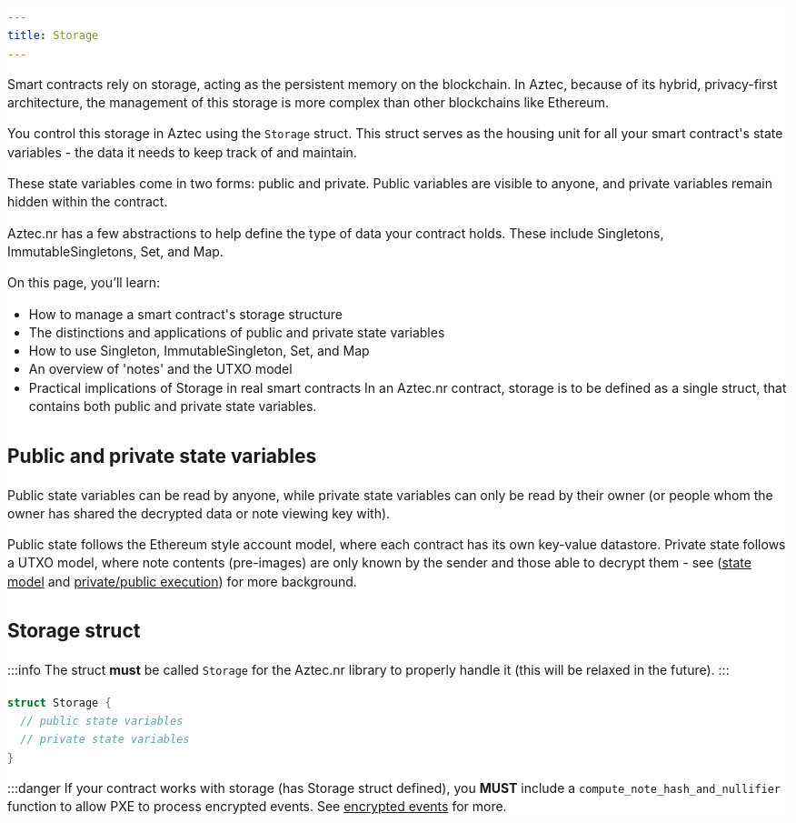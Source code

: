 ```yaml
---
title: Storage
---
```


Smart contracts rely on storage, acting as the persistent memory on the blockchain. In Aztec, because of its hybrid, privacy-first architecture, the management of this storage is more complex than other blockchains like Ethereum.

You control this storage in Aztec using the `Storage` struct. This struct serves as the housing unit for all your smart contract's state variables - the data it needs to keep track of and maintain.

These state variables come in two forms: public and private. Public variables are visible to anyone, and private variables remain hidden within the contract.

Aztec.nr has a few abstractions to help define the type of data your contract holds. These include Singletons, ImmutableSingletons, Set, and Map.

On this page, you’ll learn:

- How to manage a smart contract's storage structure
- The distinctions and applications of public and private state variables
- How to use Singleton, ImmutableSingleton, Set, and Map
- An overview of 'notes' and the UTXO model
- Practical implications of Storage in real smart contracts
  In an Aztec.nr contract, storage is to be defined as a single struct, that contains both public and private state variables.

## Public and private state variables

Public state variables can be read by anyone, while private state variables can only be read by their owner (or people whom the owner has shared the decrypted data or note viewing key with).

Public state follows the Ethereum style account model, where each contract has its own key-value datastore. Private state follows a UTXO model, where note contents (pre-images) are only known by the sender and those able to decrypt them - see ([state model](../../../../concepts/foundation/state_model/main.md) and [private/public execution](../../../../concepts/foundation/communication/public_private_calls.md)) for more background.

## Storage struct

:::info
The struct **must** be called `Storage` for the Aztec.nr library to properly handle it (this will be relaxed in the future).
:::

```rust
struct Storage {
  // public state variables
  // private state variables
}
```

:::danger
If your contract works with storage (has Storage struct defined), you **MUST** include a `compute_note_hash_and_nullifier` function to allow PXE to process encrypted events. See [encrypted events](../events.md#processing-encrypted-events) for more.
